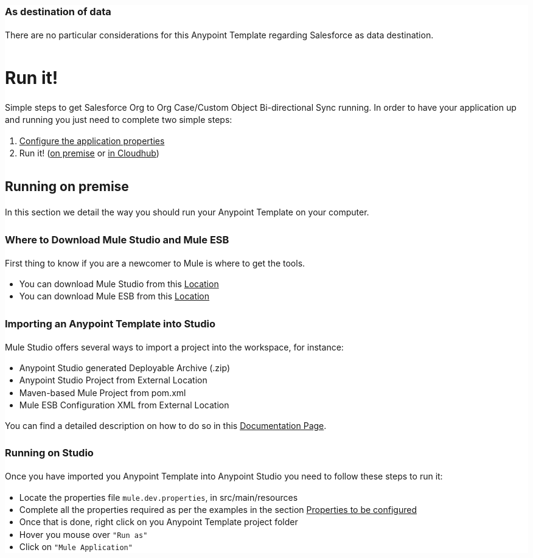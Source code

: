 ### As destination of data

There are no particular considerations for this Anypoint Template regarding Salesforce as data destination.









# Run it! <a name="runit"/>
Simple steps to get Salesforce Org to Org Case/Custom Object Bi-directional Sync running.
In order to have your application up and running you just need to complete two simple steps:

 1. [Configure the application properties](#propertiestobeconfigured)
 2. Run it! ([on premise](#runonopremise) or [in Cloudhub](#runoncloudhub))

## Running on premise <a name="runonopremise"/>
In this section we detail the way you should run your Anypoint Template on your computer.


### Where to Download Mule Studio and Mule ESB
First thing to know if you are a newcomer to Mule is where to get the tools.

+ You can download Mule Studio from this [Location](http://www.mulesoft.com/platform/mule-studio)
+ You can download Mule ESB from this [Location](http://www.mulesoft.com/platform/soa/mule-esb-open-source-esb)


### Importing an Anypoint Template into Studio
Mule Studio offers several ways to import a project into the workspace, for instance: 

+ Anypoint Studio generated Deployable Archive (.zip)
+ Anypoint Studio Project from External Location
+ Maven-based Mule Project from pom.xml
+ Mule ESB Configuration XML from External Location

You can find a detailed description on how to do so in this [Documentation Page](http://www.mulesoft.org/documentation/display/current/Importing+and+Exporting+in+Studio).


### Running on Studio <a name="runonstudio"/>
Once you have imported you Anypoint Template into Anypoint Studio you need to follow these steps to run it:

+ Locate the properties file `mule.dev.properties`, in src/main/resources
+ Complete all the properties required as per the examples in the section [Properties to be configured](#propertiestobeconfigured)
+ Once that is done, right click on you Anypoint Template project folder 
+ Hover you mouse over `"Run as"`
+ Click on  `"Mule Application"`

